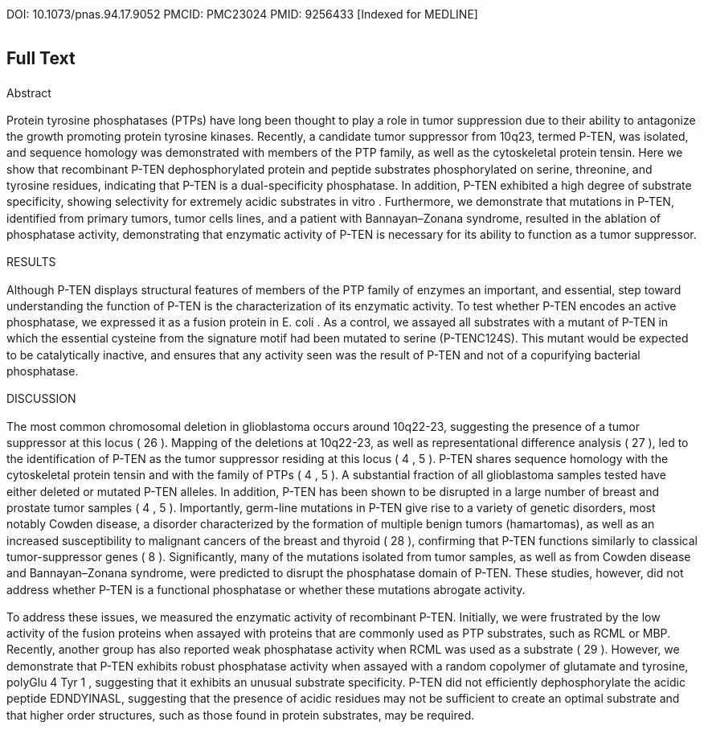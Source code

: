 DOI: 10.1073/pnas.94.17.9052
PMCID: PMC23024
PMID: 9256433 [Indexed for MEDLINE]

## Full Text

Abstract

Protein tyrosine phosphatases (PTPs) have long been thought to play a role in tumor suppression due to their ability to antagonize the growth promoting protein tyrosine kinases. Recently, a candidate tumor suppressor from 10q23, termed P-TEN, was isolated, and sequence homology was demonstrated with members of the PTP family, as well as the cytoskeletal protein tensin. Here we show that recombinant P-TEN dephosphorylated protein and peptide substrates phosphorylated on serine, threonine, and tyrosine residues, indicating that P-TEN is a dual-specificity phosphatase. In addition, P-TEN exhibited a high degree of substrate specificity, showing selectivity for extremely acidic substrates in vitro . Furthermore, we demonstrate that mutations in P-TEN, identified from primary tumors, tumor cells lines, and a patient with Bannayan–Zonana syndrome, resulted in the ablation of phosphatase activity, demonstrating that enzymatic activity of P-TEN is necessary for its ability to function as a tumor suppressor.

RESULTS

Although P-TEN displays structural features of members of the PTP family of enzymes an important, and essential, step toward understanding the function of P-TEN is the characterization of its enzymatic activity. To test whether P-TEN encodes an active phosphatase, we expressed it as a fusion protein in E. coli . As a control, we assayed all substrates with a mutant of P-TEN in which the essential cysteine from the signature motif had been mutated to serine (P-TENC124S). This mutant would be expected to be catalytically inactive, and ensures that any activity seen was the result of P-TEN and not of a copurifying bacterial phosphatase.

DISCUSSION

The most common chromosomal deletion in glioblastoma occurs around 10q22-23, suggesting the presence of a tumor suppressor at this locus ( 26 ). Mapping of the deletions at 10q22-23, as well as representational difference analysis ( 27 ), led to the identification of P-TEN as the tumor suppressor residing at this locus ( 4 , 5 ). P-TEN shares sequence homology with the cytoskeletal protein tensin and with the family of PTPs ( 4 , 5 ). A substantial fraction of all glioblastoma samples tested have either deleted or mutated P-TEN alleles. In addition, P-TEN has been shown to be disrupted in a large number of breast and prostate tumor samples ( 4 , 5 ). Importantly, germ-line mutations in P-TEN give rise to a variety of genetic disorders, most notably Cowden disease, a disorder characterized by the formation of multiple benign tumors (hamartomas), as well as an increased susceptibility to malignant cancers of the breast and thyroid ( 28 ), confirming that P-TEN functions similarly to classical tumor-suppressor genes ( 8 ). Significantly, many of the mutations isolated from tumor samples, as well as from Cowden disease and Bannayan–Zonana syndrome, were predicted to disrupt the phosphatase domain of P-TEN. These studies, however, did not address whether P-TEN is a functional phosphatase or whether these mutations abrogate activity.

To address these issues, we measured the enzymatic activity of recombinant P-TEN. Initially, we were frustrated by the low activity of the fusion proteins when assayed with proteins that are commonly used as PTP substrates, such as RCML or MBP. Recently, another group has also reported weak phosphatase activity when RCML was used as a substrate ( 29 ). However, we demonstrate that P-TEN exhibits robust phosphatase activity when assayed with a random copolymer of glutamate and tyrosine, polyGlu 4 Tyr 1 , suggesting that it exhibits an unusual substrate specificity. P-TEN did not efficiently dephosphorylate the acidic peptide EDNDYINASL, suggesting that the presence of acidic residues may not be sufficient to create an optimal substrate and that higher order structures, such as those found in protein substrates, may be required.
